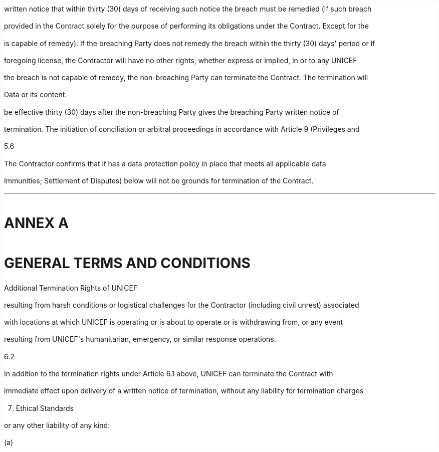 written notice that within thirty (30) days of receiving such notice the breach must be remedied (if such breach

provided in the Contract solely for the purpose of performing its obligations under the Contract. Except for the

is capable of remedy). If the breaching Party does not remedy the breach within the thirty (30) days' period or if

foregoing license, the Contractor will have no other rights, whether express or implied, in or to any UNICEF

the breach is not capable of remedy, the non-breaching Party can terminate the Contract. The termination will

Data or its content.

be effective thirty (30) days after the non-breaching Party gives the breaching Party written notice of

termination. The initiation of conciliation or arbitral proceedings in accordance with Article 9 (Privileges and

5.6

The Contractor confirms that it has a data protection policy in place that meets all applicable data

Immunities; Settlement of Disputes) below will not be grounds for termination of the Contract.

_____________________________________________________________

# ANNEX A
# GENERAL TERMS AND CONDITIONS

Additional Termination Rights of UNICEF

resulting from harsh conditions or logistical challenges for the Contractor (including civil unrest) associated

with locations at which UNICEF is operating or is about to operate or is withdrawing from, or any event

resulting from UNICEF's humanitarian, emergency, or similar response operations.

6.2

In addition to the termination rights under Article 6.1 above, UNICEF can terminate the Contract with

immediate effect upon delivery of a written notice of termination, without any liability for termination charges

7. Ethical Standards

or any other liability of any kind:

(a)
